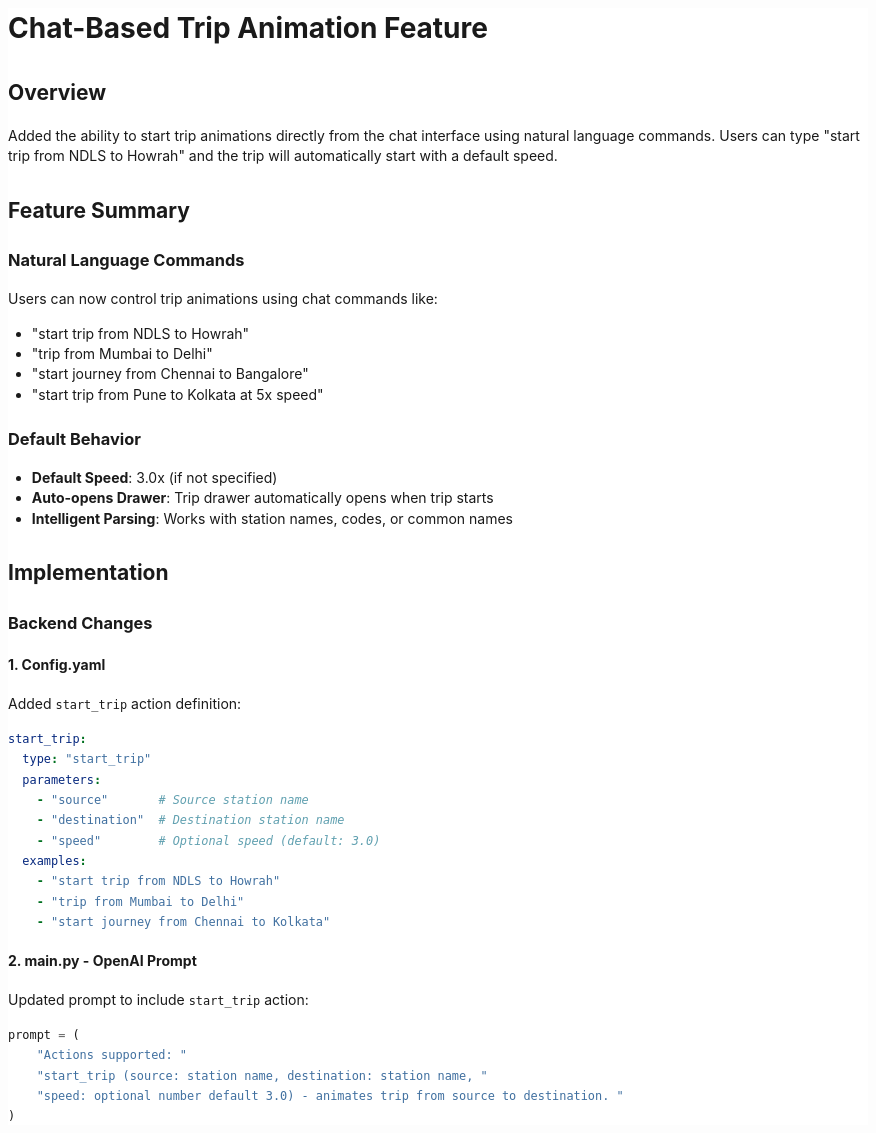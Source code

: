 # Chat-Based Trip Animation Feature

## Overview
Added the ability to start trip animations directly from the chat interface using natural language commands. Users can type "start trip from NDLS to Howrah" and the trip will automatically start with a default speed.

## Feature Summary

### Natural Language Commands
Users can now control trip animations using chat commands like:
- "start trip from NDLS to Howrah"
- "trip from Mumbai to Delhi"
- "start journey from Chennai to Bangalore"
- "start trip from Pune to Kolkata at 5x speed"

### Default Behavior
- **Default Speed**: 3.0x (if not specified)
- **Auto-opens Drawer**: Trip drawer automatically opens when trip starts
- **Intelligent Parsing**: Works with station names, codes, or common names

## Implementation

### Backend Changes

#### 1. Config.yaml
Added `start_trip` action definition:
```yaml
start_trip:
  type: "start_trip"
  parameters:
    - "source"       # Source station name
    - "destination"  # Destination station name
    - "speed"        # Optional speed (default: 3.0)
  examples:
    - "start trip from NDLS to Howrah"
    - "trip from Mumbai to Delhi"
    - "start journey from Chennai to Kolkata"
```

#### 2. main.py - OpenAI Prompt
Updated prompt to include `start_trip` action:
```python
prompt = (
    "Actions supported: "
    "start_trip (source: station name, destination: station name, "
    "speed: optional number default 3.0) - animates trip from source to destination. "
)
```
